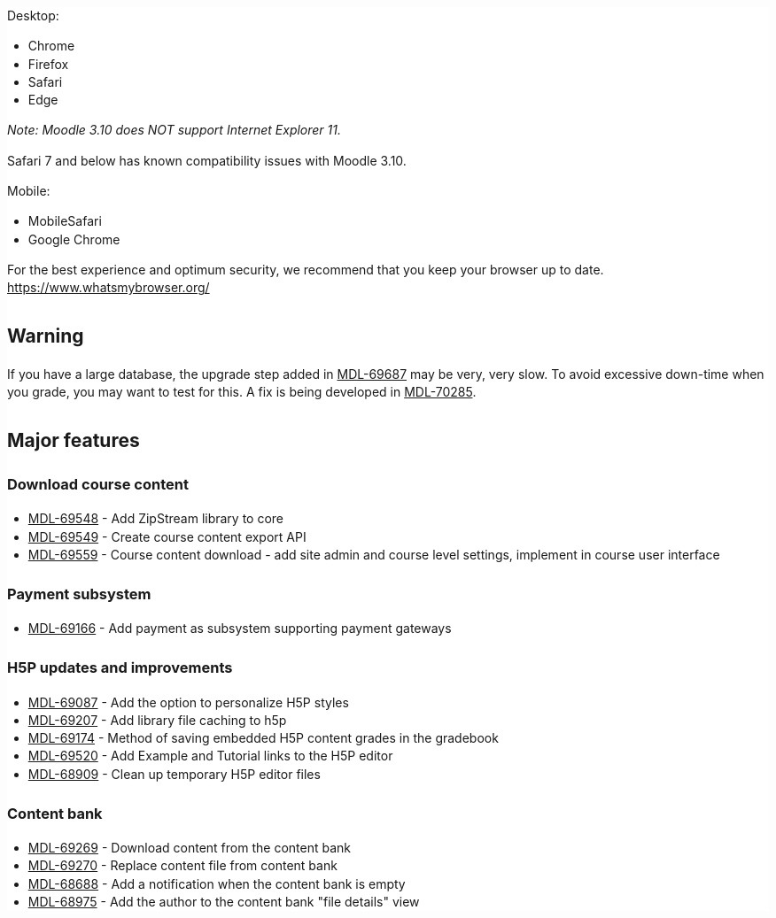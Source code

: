 Desktop:

- Chrome
- Firefox
- Safari
- Edge

*Note: Moodle 3.10 does NOT support Internet Explorer 11.*

Safari 7 and below has known compatibility issues with Moodle 3.10.

Mobile:

- MobileSafari
- Google Chrome

For the best experience and optimum security, we recommend that you keep your browser up to date. https://www.whatsmybrowser.org/

## Warning

If you have a large database, the upgrade step added in [MDL-69687](https://tracker.moodle.org/browse/MDL-69687) may be very, very slow. To avoid excessive down-time when you grade, you may want to test for this. A fix is being developed in [MDL-70285](https://tracker.moodle.org/browse/MDL-70285).

## Major features

### Download course content

- [MDL-69548](https://tracker.moodle.org/browse/MDL-69548) - Add ZipStream library to core
- [MDL-69549](https://tracker.moodle.org/browse/MDL-69549) - Create course content export API
- [MDL-69559](https://tracker.moodle.org/browse/MDL-69559) - Course content download - add site admin and course level settings, implement in course user interface

### Payment subsystem

- [MDL-69166](https://tracker.moodle.org/browse/MDL-69166) - Add payment as subsystem supporting payment gateways

### H5P updates and improvements

- [MDL-69087](https://tracker.moodle.org/browse/MDL-69087) - Add the option to personalize H5P styles
- [MDL-69207](https://tracker.moodle.org/browse/MDL-69207) - Add library file caching to h5p
- [MDL-69174](https://tracker.moodle.org/browse/MDL-69174) - Method of saving embedded H5P content grades in the gradebook
- [MDL-69520](https://tracker.moodle.org/browse/MDL-69520) - Add Example and Tutorial links to the H5P editor
- [MDL-68909](https://tracker.moodle.org/browse/MDL-68909) - Clean up temporary H5P editor files

### Content bank

- [MDL-69269](https://tracker.moodle.org/browse/MDL-69269) - Download content from the content bank
- [MDL-69270](https://tracker.moodle.org/browse/MDL-69270) - Replace content file from content bank
- [MDL-68688](https://tracker.moodle.org/browse/MDL-68688) - Add a notification when the content bank is empty
- [MDL-68975](https://tracker.moodle.org/browse/MDL-68975) - Add the author to the content bank "file details" view
